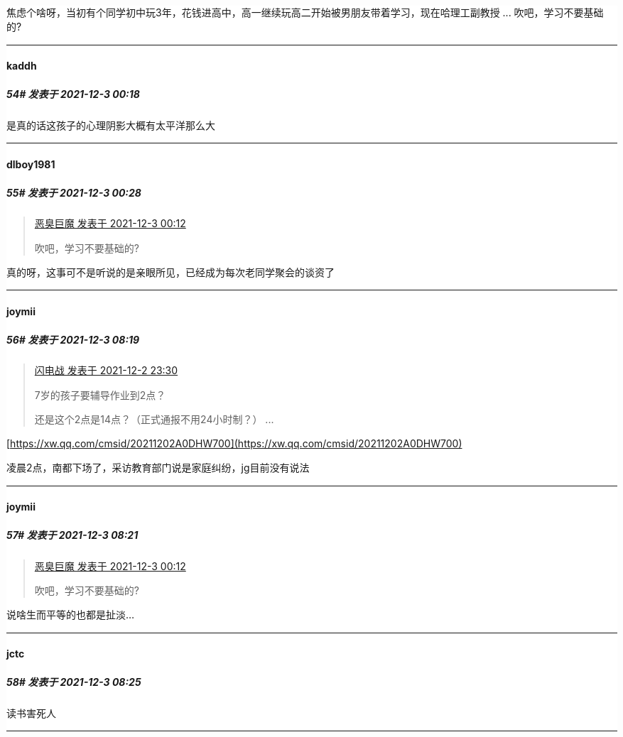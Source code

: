 焦虑个啥呀，当初有个同学初中玩3年，花钱进高中，高一继续玩高二开始被男朋友带着学习，现在哈理工副教授 ...</blockquote>
吹吧，学习不要基础的?

*****

####  kaddh  
##### 54#       发表于 2021-12-3 00:18

是真的话这孩子的心理阴影大概有太平洋那么大

*****

####  dlboy1981  
##### 55#       发表于 2021-12-3 00:28

<blockquote><a href="httphttps://bbs.saraba1st.com/2b/forum.php?mod=redirect&amp;goto=findpost&amp;pid=53789641&amp;ptid=2040476" target="_blank">恶臭巨魔 发表于 2021-12-3 00:12</a>

吹吧，学习不要基础的?</blockquote>
真的呀，这事可不是听说的是亲眼所见，已经成为每次老同学聚会的谈资了

*****

####  joymii  
##### 56#       发表于 2021-12-3 08:19

<blockquote><a href="httphttps://bbs.saraba1st.com/2b/forum.php?mod=redirect&amp;goto=findpost&amp;pid=53789272&amp;ptid=2040476" target="_blank">闪电战 发表于 2021-12-2 23:30</a>

7岁的孩子要辅导作业到2点？

还是这个2点是14点？（正式通报不用24小时制？） ...</blockquote>
[https://xw.qq.com/cmsid/20211202A0DHW700](https://xw.qq.com/cmsid/20211202A0DHW700)

凌晨2点，南都下场了，采访教育部门说是家庭纠纷，jg目前没有说法

*****

####  joymii  
##### 57#       发表于 2021-12-3 08:21

<blockquote><a href="httphttps://bbs.saraba1st.com/2b/forum.php?mod=redirect&amp;goto=findpost&amp;pid=53789641&amp;ptid=2040476" target="_blank">恶臭巨魔 发表于 2021-12-3 00:12</a>

吹吧，学习不要基础的?</blockquote>
说啥生而平等的也都是扯淡…

*****

####  jctc  
##### 58#       发表于 2021-12-3 08:25

读书害死人

*****
